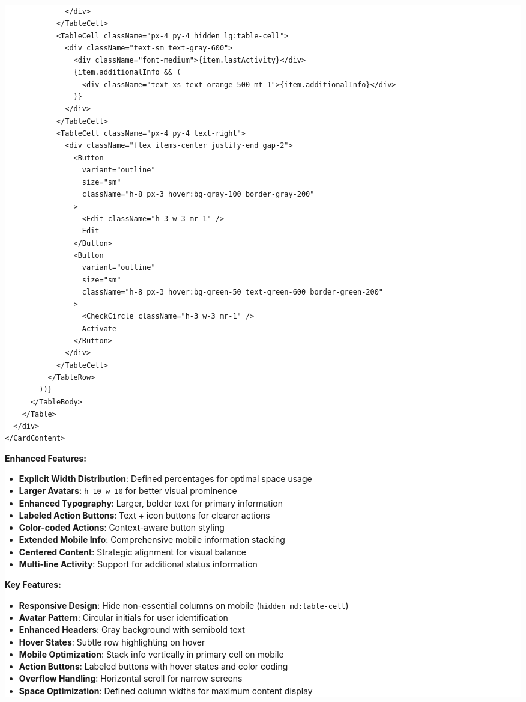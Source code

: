 ```tsx
              </div>
            </TableCell>
            <TableCell className="px-4 py-4 hidden lg:table-cell">
              <div className="text-sm text-gray-600">
                <div className="font-medium">{item.lastActivity}</div>
                {item.additionalInfo && (
                  <div className="text-xs text-orange-500 mt-1">{item.additionalInfo}</div>
                )}
              </div>
            </TableCell>
            <TableCell className="px-4 py-4 text-right">
              <div className="flex items-center justify-end gap-2">
                <Button
                  variant="outline"
                  size="sm"
                  className="h-8 px-3 hover:bg-gray-100 border-gray-200"
                >
                  <Edit className="h-3 w-3 mr-1" />
                  Edit
                </Button>
                <Button
                  variant="outline"
                  size="sm"
                  className="h-8 px-3 hover:bg-green-50 text-green-600 border-green-200"
                >
                  <CheckCircle className="h-3 w-3 mr-1" />
                  Activate
                </Button>
              </div>
            </TableCell>
          </TableRow>
        ))}
      </TableBody>
    </Table>
  </div>
</CardContent>
```

**Enhanced Features:**
- **Explicit Width Distribution**: Defined percentages for optimal space usage
- **Larger Avatars**: `h-10 w-10` for better visual prominence
- **Enhanced Typography**: Larger, bolder text for primary information
- **Labeled Action Buttons**: Text + icon buttons for clearer actions
- **Color-coded Actions**: Context-aware button styling
- **Extended Mobile Info**: Comprehensive mobile information stacking
- **Centered Content**: Strategic alignment for visual balance
- **Multi-line Activity**: Support for additional status information

**Key Features:**
- **Responsive Design**: Hide non-essential columns on mobile (`hidden md:table-cell`)
- **Avatar Pattern**: Circular initials for user identification
- **Enhanced Headers**: Gray background with semibold text
- **Hover States**: Subtle row highlighting on hover
- **Mobile Optimization**: Stack info vertically in primary cell on mobile
- **Action Buttons**: Labeled buttons with hover states and color coding
- **Overflow Handling**: Horizontal scroll for narrow screens
- **Space Optimization**: Defined column widths for maximum content display
